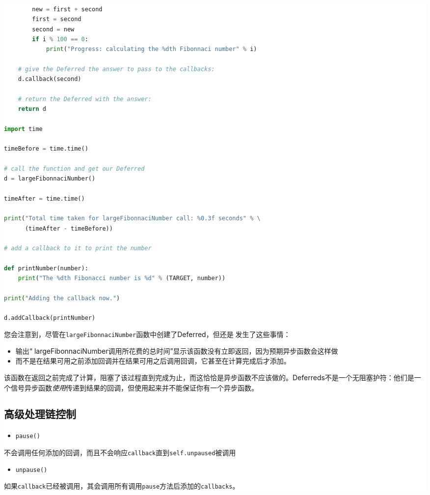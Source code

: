 ```python
        new = first + second
        first = second
        second = new
        if i % 100 == 0:
            print("Progress: calculating the %dth Fibonnaci number" % i)

    # give the Deferred the answer to pass to the callbacks:
    d.callback(second)

    # return the Deferred with the answer:
    return d

import time

timeBefore = time.time()

# call the function and get our Deferred
d = largeFibonnaciNumber()

timeAfter = time.time()

print("Total time taken for largeFibonnaciNumber call: %0.3f seconds" % \
      (timeAfter - timeBefore))

# add a callback to it to print the number

def printNumber(number):
    print("The %dth Fibonacci number is %d" % (TARGET, number))

print("Adding the callback now.")

d.addCallback(printNumber)
```

您会注意到，尽管在`largeFibonnaciNumber`函数中创建了Deferred，但还是   发生了这些事情：

- 输出“ largeFibonnaciNumber调用所花费的总时间”显示该函数没有立即返回，因为预期异步函数会这样做
- 而不是在结果可用之前添加回调并在结果可用之后调用回调，它甚至在计算完成后才添加。

该函数在返回之前完成了计算，阻塞了该过程直到完成为止，而这恰恰是异步函数不应该做的。Deferreds不是一个无阻塞护符：他们是一个信号异步函数*使用*传递到结果的回调，但使用起来并不能保证你有一个异步函数。



## 高级处理链控制

- `pause()`

不会调用任何添加的回调，而且不会响应`callback`直到`self.unpaused`被调用

- `unpause()`

如果`callback`已经被调用，其会调用所有调用`pause`方法后添加的`callbacks`。
